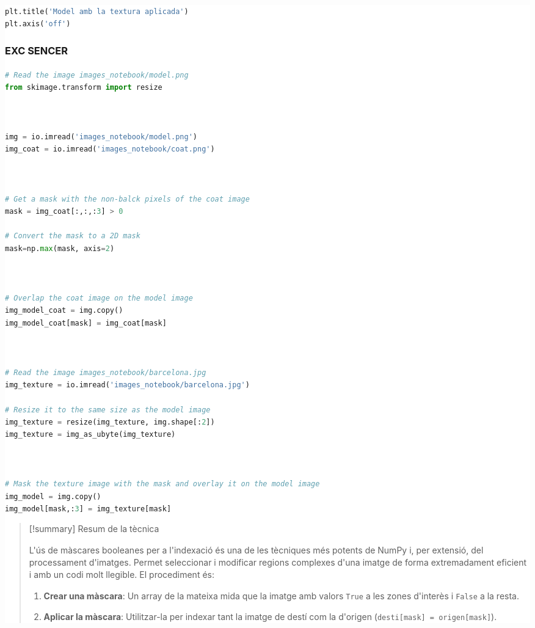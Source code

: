 ```python
plt.title('Model amb la textura aplicada')
plt.axis('off')
```


### EXC SENCER

```python
# Read the image images_notebook/model.png
from skimage.transform import resize

  

img = io.imread('images_notebook/model.png')
img_coat = io.imread('images_notebook/coat.png')

  

# Get a mask with the non-balck pixels of the coat image
mask = img_coat[:,:,:3] > 0

# Convert the mask to a 2D mask
mask=np.max(mask, axis=2)

  

# Overlap the coat image on the model image
img_model_coat = img.copy()
img_model_coat[mask] = img_coat[mask]

  

# Read the image images_notebook/barcelona.jpg
img_texture = io.imread('images_notebook/barcelona.jpg')

# Resize it to the same size as the model image
img_texture = resize(img_texture, img.shape[:2])
img_texture = img_as_ubyte(img_texture)

  

# Mask the texture image with the mask and overlay it on the model image
img_model = img.copy()
img_model[mask,:3] = img_texture[mask]
```



> [!summary] Resum de la tècnica
> 
> L'ús de màscares booleanes per a l'indexació és una de les tècniques més potents de NumPy i, per extensió, del processament d'imatges. Permet seleccionar i modificar regions complexes d'una imatge de forma extremadament eficient i amb un codi molt llegible. El procediment és:
> 
> 1. **Crear una màscara**: Un array de la mateixa mida que la imatge amb valors `True` a les zones d'interès i `False` a la resta.
>     
> 2. **Aplicar la màscara**: Utilitzar-la per indexar tant la imatge de destí com la d'origen (`desti[mask] = origen[mask]`).
